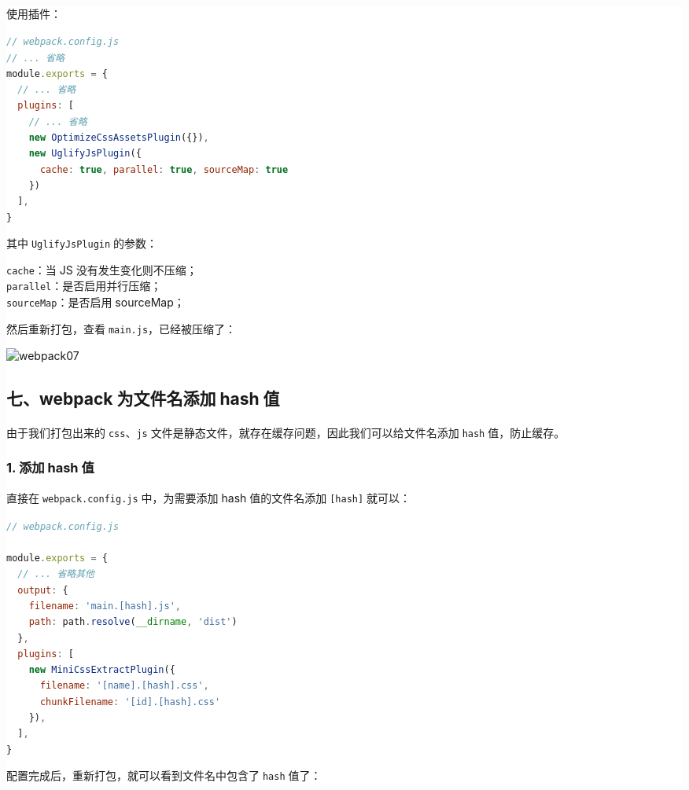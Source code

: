 使用插件：

```js
// webpack.config.js
// ... 省略
module.exports = {
  // ... 省略
  plugins: [
    // ... 省略
    new OptimizeCssAssetsPlugin({}),
    new UglifyJsPlugin({
      cache: true, parallel: true, sourceMap: true
    })
  ],
}
```

其中 `UglifyJsPlugin` 的参数：  

`cache`：当 JS 没有发生变化则不压缩；  
`parallel`：是否启用并行压缩；  
`sourceMap`：是否启用 sourceMap；  

然后重新打包，查看 `main.js`，已经被压缩了：

![webpack07](http://images.pingan8787.com/webpack07.png)

## 七、webpack 为文件名添加 hash 值

由于我们打包出来的 `css`、`js` 文件是静态文件，就存在缓存问题，因此我们可以给文件名添加 `hash` 值，防止缓存。   

### 1. 添加 hash 值

直接在 `webpack.config.js` 中，为需要添加 hash 值的文件名添加 `[hash]` 就可以：

```js
// webpack.config.js

module.exports = {
  // ... 省略其他
  output: {
    filename: 'main.[hash].js',
    path: path.resolve(__dirname, 'dist')
  },
  plugins: [
    new MiniCssExtractPlugin({
      filename: '[name].[hash].css',
      chunkFilename: '[id].[hash].css'
    }),
  ],
}
```

配置完成后，重新打包，就可以看到文件名中包含了 `hash` 值了：
